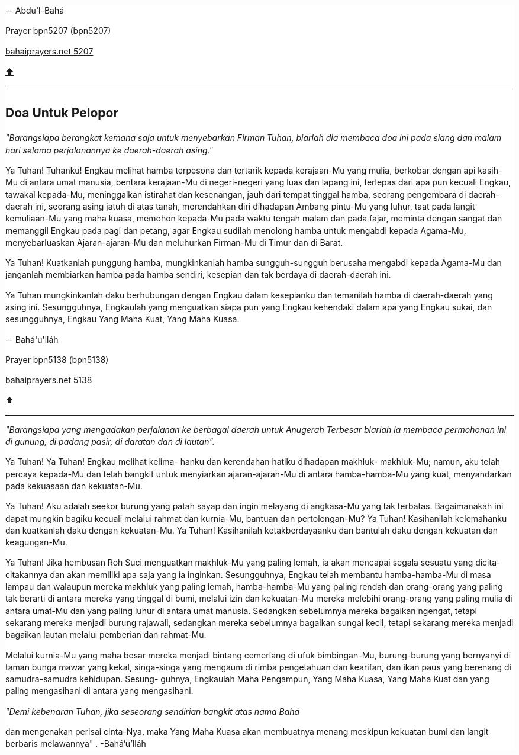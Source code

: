 -- Abdu'l-Bahá

Prayer bpn5207 (bpn5207) 

[bahaiprayers.net 5207](https://bahaiprayers.net/Book/Single/40/5207)

[⬆️](#top)

----



<a id="Doa+Untuk+Pelopor"></a> 
## Doa Untuk Pelopor

<a id="bpn5138"></a> 
<div class="prayer"><p><i>"Barangsiapa berangkat kemana saja untuk menyebarkan Firman Tuhan, biarlah dia membaca doa ini pada siang dan malam hari selama perjalanannya ke daerah-daerah asing."</i></p><p class='dropCap'>Ya Tuhan! Tuhanku! Engkau melihat hamba terpesona dan tertarik kepada kerajaan-Mu yang mulia, berkobar dengan api kasih-Mu di antara umat manusia, bentara kerajaan-Mu di negeri-negeri yang luas dan lapang ini, terlepas dari apa pun kecuali Engkau, tawakal kepada-Mu, meninggalkan istirahat dan kesenangan, jauh dari tempat tinggal hamba, seorang pengembara di daerah-daerah ini, seorang asing jatuh di atas tanah, merendahkan diri dihadapan Ambang pintu-Mu yang luhur, taat pada langit kemuliaan-Mu yang maha kuasa, memohon kepada-Mu pada waktu tengah malam dan pada fajar, meminta dengan sangat dan memanggil Engkau pada pagi dan petang, agar Engkau sudilah menolong hamba untuk mengabdi kepada Agama-Mu, menyebarluaskan Ajaran-ajaran-Mu dan meluhurkan Firman-Mu di Timur dan di Barat.</p><p>Ya Tuhan! Kuatkanlah punggung hamba, mungkinkanlah hamba sungguh-sungguh berusaha mengabdi kepada Agama-Mu dan janganlah membiarkan hamba pada hamba sendiri, kesepian dan tak berdaya di daerah-daerah ini.</p><p>Ya Tuhan mungkinkanlah daku berhubungan dengan Engkau dalam kesepianku dan temanilah hamba di daerah-daerah yang asing ini. Sesungguhnya, Engkaulah yang menguatkan siapa pun yang Engkau kehendaki dalam apa yang Engkau sukai, dan sesungguhnya, Engkau Yang Maha Kuat, Yang Maha Kuasa.</p></div>

-- Bahá'u'lláh

Prayer bpn5138 (bpn5138) 

[bahaiprayers.net 5138](https://bahaiprayers.net/Book/Single/40/5138)

[⬆️](#top)

----


<a id="bpn5139"></a> 
<div class="prayer"><p><i>"Barangsiapa yang mengadakan perjalanan ke berbagai daerah untuk Anugerah Terbesar biarlah ia membaca permohonan ini di gunung, di padang pasir, di daratan dan di lautan".</i></p><p class='dropCap'>Ya Tuhan! Ya Tuhan! Engkau melihat kelima- hanku dan kerendahan hatiku dihadapan makhluk- makhluk-Mu; namun, aku telah percaya kepada-Mu dan telah bangkit untuk menyiarkan ajaran-ajaran-Mu di antara hamba-hamba-Mu yang kuat, menyandarkan pada kekuasaan dan kekuatan-Mu.</p><p>Ya Tuhan! Aku adalah seekor burung yang patah sayap dan ingin melayang di angkasa-Mu yang tak terbatas. Bagaimanakah ini dapat mungkin bagiku kecuali melalui rahmat dan kurnia-Mu, bantuan dan pertolongan-Mu? Ya Tuhan! Kasihanilah kelemahanku dan kuatkanlah daku dengan kekuatan-Mu. Ya Tuhan! Kasihanilah ketakberdayaanku dan bantulah daku dengan kekuatan dan keagungan-Mu.</p><p>Ya Tuhan! Jika hembusan Roh Suci menguatkan makhluk-Mu yang paling lemah, ia akan mencapai segala sesuatu yang dicita-citakannya dan akan memiliki apa saja yang ia inginkan. Sesungguhnya, Engkau telah membantu hamba-hamba-Mu di masa lampau dan walaupun mereka makhluk yang paling lemah, hamba-hamba-Mu yang paling rendah dan orang-orang yang paling tak berarti di antara mereka yang tinggal di bumi, melalui izin dan kekuatan-Mu mereka melebihi orang-orang yang paling mulia di antara umat-Mu dan yang paling luhur di antara umat manusia. Sedangkan sebelumnya mereka bagaikan ngengat, tetapi sekarang mereka menjadi burung rajawali, sedangkan mereka sebelumnya bagaikan sungai kecil, tetapi sekarang mereka menjadi bagaikan lautan melalui pemberian dan rahmat-Mu.</p><p>Melalui kurnia-Mu yang maha besar mereka menjadi bintang cemerlang di ufuk bimbingan-Mu, burung-burung yang bernyanyi di taman bunga mawar yang kekal, singa-singa yang mengaum di rimba pengetahuan dan kearifan, dan ikan paus yang berenang di samudra-samudra kehidupan. Sesung- guhnya, Engkaulah Maha Pengampun, Yang Maha Kuasa, Yang Maha Kuat dan yang paling mengasihani di antara yang mengasihani.</p><p><i>"Demi kebenaran Tuhan, jika seseorang sendirian bangkit atas nama Bahá</i></p><p>dan mengenakan perisai cinta-Nya, maka Yang Maha Kuasa akan membuatnya menang meskipun kekuatan bumi dan langit berbaris melawannya" . -Bahá’u’lláh</p></div>
